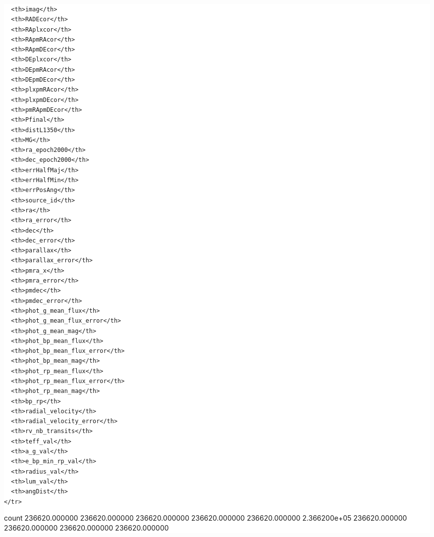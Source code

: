       <th>imag</th>
      <th>RADEcor</th>
      <th>RAplxcor</th>
      <th>RApmRAcor</th>
      <th>RApmDEcor</th>
      <th>DEplxcor</th>
      <th>DEpmRAcor</th>
      <th>DEpmDEcor</th>
      <th>plxpmRAcor</th>
      <th>plxpmDEcor</th>
      <th>pmRApmDEcor</th>
      <th>Pfinal</th>
      <th>distL1350</th>
      <th>MG</th>
      <th>ra_epoch2000</th>
      <th>dec_epoch2000</th>
      <th>errHalfMaj</th>
      <th>errHalfMin</th>
      <th>errPosAng</th>
      <th>source_id</th>
      <th>ra</th>
      <th>ra_error</th>
      <th>dec</th>
      <th>dec_error</th>
      <th>parallax</th>
      <th>parallax_error</th>
      <th>pmra_x</th>
      <th>pmra_error</th>
      <th>pmdec</th>
      <th>pmdec_error</th>
      <th>phot_g_mean_flux</th>
      <th>phot_g_mean_flux_error</th>
      <th>phot_g_mean_mag</th>
      <th>phot_bp_mean_flux</th>
      <th>phot_bp_mean_flux_error</th>
      <th>phot_bp_mean_mag</th>
      <th>phot_rp_mean_flux</th>
      <th>phot_rp_mean_flux_error</th>
      <th>phot_rp_mean_mag</th>
      <th>bp_rp</th>
      <th>radial_velocity</th>
      <th>radial_velocity_error</th>
      <th>rv_nb_transits</th>
      <th>teff_val</th>
      <th>a_g_val</th>
      <th>e_bp_min_rp_val</th>
      <th>radius_val</th>
      <th>lum_val</th>
      <th>angDist</th>
    </tr>
  </thead>
  <tbody>
    <tr>
      <th>count</th>
      <td>236620.000000</td>
      <td>236620.000000</td>
      <td>236620.000000</td>
      <td>236620.000000</td>
      <td>236620.000000</td>
      <td>2.366200e+05</td>
      <td>236620.000000</td>
      <td>236620.000000</td>
      <td>236620.000000</td>
      <td>236620.000000</td>